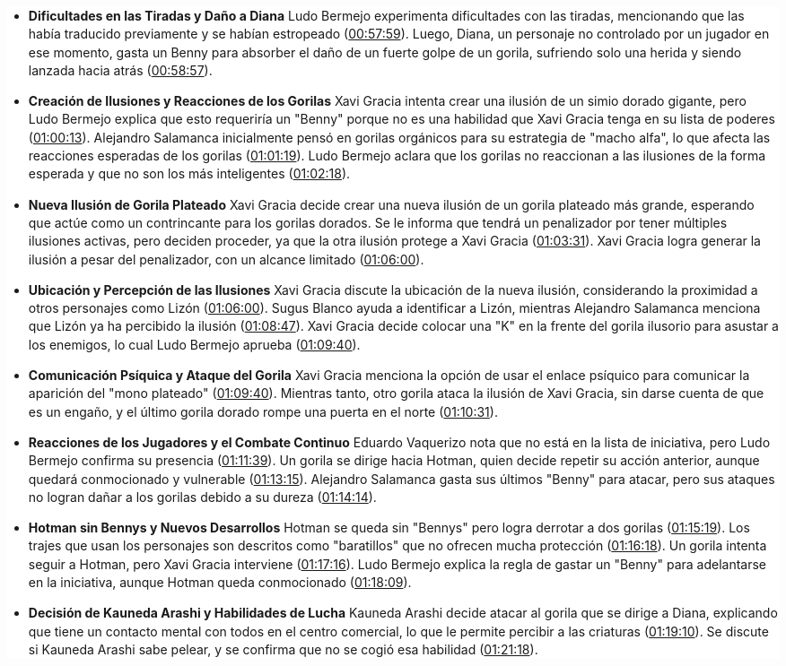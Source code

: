 * **Dificultades en las Tiradas y Daño a Diana** Ludo Bermejo experimenta dificultades con las tiradas, mencionando que las había traducido previamente y se habían estropeado ([00:57:59](?tab=t.s4goln3a2akb#heading=h.aidtwh75y2y7)). Luego, Diana, un personaje no controlado por un jugador en ese momento, gasta un Benny para absorber el daño de un fuerte golpe de un gorila, sufriendo solo una herida y siendo lanzada hacia atrás ([00:58:57](?tab=t.s4goln3a2akb#heading=h.51bqgm2i2utt)).

* **Creación de Ilusiones y Reacciones de los Gorilas** Xavi Gracia intenta crear una ilusión de un simio dorado gigante, pero Ludo Bermejo explica que esto requeriría un "Benny" porque no es una habilidad que Xavi Gracia tenga en su lista de poderes ([01:00:13](?tab=t.s4goln3a2akb#heading=h.azggjldo9jzh)). Alejandro Salamanca inicialmente pensó en gorilas orgánicos para su estrategia de "macho alfa", lo que afecta las reacciones esperadas de los gorilas ([01:01:19](?tab=t.s4goln3a2akb#heading=h.nl0w5xm5eun)). Ludo Bermejo aclara que los gorilas no reaccionan a las ilusiones de la forma esperada y que no son los más inteligentes ([01:02:18](?tab=t.s4goln3a2akb#heading=h.vfbgzt2wc1e7)).

* **Nueva Ilusión de Gorila Plateado** Xavi Gracia decide crear una nueva ilusión de un gorila plateado más grande, esperando que actúe como un contrincante para los gorilas dorados. Se le informa que tendrá un penalizador por tener múltiples ilusiones activas, pero deciden proceder, ya que la otra ilusión protege a Xavi Gracia ([01:03:31](?tab=t.s4goln3a2akb#heading=h.7dk9hoae8qlf)). Xavi Gracia logra generar la ilusión a pesar del penalizador, con un alcance limitado ([01:06:00](?tab=t.s4goln3a2akb#heading=h.2qbjsynq9w0m)).

* **Ubicación y Percepción de las Ilusiones** Xavi Gracia discute la ubicación de la nueva ilusión, considerando la proximidad a otros personajes como Lizón ([01:06:00](?tab=t.s4goln3a2akb#heading=h.2qbjsynq9w0m)). Sugus Blanco ayuda a identificar a Lizón, mientras Alejandro Salamanca menciona que Lizón ya ha percibido la ilusión ([01:08:47](?tab=t.s4goln3a2akb#heading=h.pptknntb22e6)). Xavi Gracia decide colocar una "K" en la frente del gorila ilusorio para asustar a los enemigos, lo cual Ludo Bermejo aprueba ([01:09:40](?tab=t.s4goln3a2akb#heading=h.cikbfdzg24o8)).

* **Comunicación Psíquica y Ataque del Gorila** Xavi Gracia menciona la opción de usar el enlace psíquico para comunicar la aparición del "mono plateado" ([01:09:40](?tab=t.s4goln3a2akb#heading=h.cikbfdzg24o8)). Mientras tanto, otro gorila ataca la ilusión de Xavi Gracia, sin darse cuenta de que es un engaño, y el último gorila dorado rompe una puerta en el norte ([01:10:31](?tab=t.s4goln3a2akb#heading=h.xjvaqcecokz9)).

* **Reacciones de los Jugadores y el Combate Continuo** Eduardo Vaquerizo nota que no está en la lista de iniciativa, pero Ludo Bermejo confirma su presencia ([01:11:39](?tab=t.s4goln3a2akb#heading=h.rbsmk6sdyhla)). Un gorila se dirige hacia Hotman, quien decide repetir su acción anterior, aunque quedará conmocionado y vulnerable ([01:13:15](?tab=t.s4goln3a2akb#heading=h.jzf3h321i3e1)). Alejandro Salamanca gasta sus últimos "Benny" para atacar, pero sus ataques no logran dañar a los gorilas debido a su dureza ([01:14:14](?tab=t.s4goln3a2akb#heading=h.in6jwpwzz5hv)).

* **Hotman sin Bennys y Nuevos Desarrollos** Hotman se queda sin "Bennys" pero logra derrotar a dos gorilas ([01:15:19](?tab=t.s4goln3a2akb#heading=h.j89c11titv1p)). Los trajes que usan los personajes son descritos como "baratillos" que no ofrecen mucha protección ([01:16:18](?tab=t.s4goln3a2akb#heading=h.p6yequh59hbl)). Un gorila intenta seguir a Hotman, pero Xavi Gracia interviene ([01:17:16](?tab=t.s4goln3a2akb#heading=h.jwkgzq8zle5g)). Ludo Bermejo explica la regla de gastar un "Benny" para adelantarse en la iniciativa, aunque Hotman queda conmocionado ([01:18:09](?tab=t.s4goln3a2akb#heading=h.tynzsq1mapmx)).

* **Decisión de Kauneda Arashi y Habilidades de Lucha** Kauneda Arashi decide atacar al gorila que se dirige a Diana, explicando que tiene un contacto mental con todos en el centro comercial, lo que le permite percibir a las criaturas ([01:19:10](?tab=t.s4goln3a2akb#heading=h.px9klukj6etn)). Se discute si Kauneda Arashi sabe pelear, y se confirma que no se cogió esa habilidad ([01:21:18](?tab=t.s4goln3a2akb#heading=h.mirsz87v9kox)).
